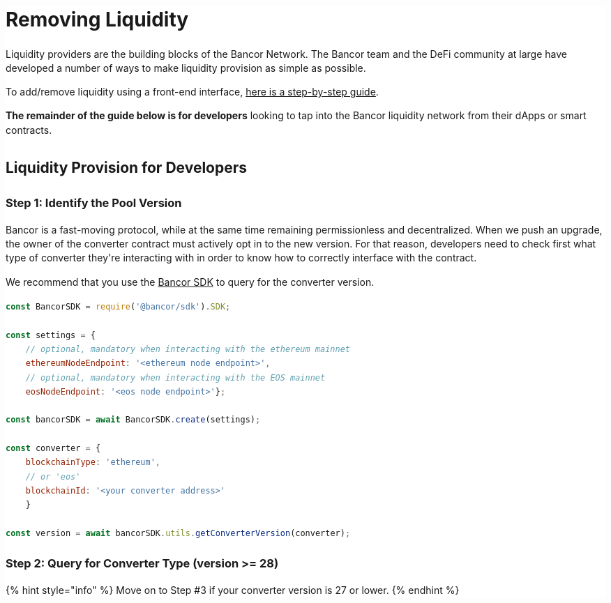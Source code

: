 # Removing Liquidity

Liquidity providers are the building blocks of the Bancor Network. The Bancor team and the DeFi community at large have developed a number of ways to make liquidity provision as simple as possible.

To add/remove liquidity using a front-end interface, [here is a step-by-step guide](https://blog.bancor.network/how-to-stake-liquidity-earn-fees-on-bancor-bff8369274a1).

**The remainder of the guide below is for developers** looking to tap into the Bancor liquidity network from their dApps or smart contracts.

## Liquidity Provision for Developers <a id="liquidity-provision-for-developers"></a>

### Step 1: Identify the Pool Version <a id="step-1-identify-the-pool-version"></a>

Bancor is a fast-moving protocol, while at the same time remaining permissionless and decentralized. When we push an upgrade, the owner of the converter contract must actively opt in to the new version. For that reason, developers need to check first what type of converter they're interacting with in order to know how to correctly interface with the contract.‌

We recommend that you use the [Bancor SDK](../sdk/using-the-bancor-sdk.md) to query for the converter version.

```javascript
const BancorSDK = require('@bancor/sdk').SDK;​

const settings = {    
    // optional, mandatory when interacting with the ethereum mainnet    
    ethereumNodeEndpoint: '<ethereum node endpoint>',    
    // optional, mandatory when interacting with the EOS mainnet    
    eosNodeEndpoint: '<eos node endpoint>'};​

const bancorSDK = await BancorSDK.create(settings);​

const converter = {    
    blockchainType: 'ethereum', 
    // or 'eos'    
    blockchainId: '<your converter address>'
    }​

const version = await bancorSDK.utils.getConverterVersion(converter);
```

### Step 2: Query for Converter Type \(version &gt;= 28\) <a id="step-2-query-for-converter-type-version-greater-than-28"></a>

{% hint style="info" %}
Move on to Step \#3 if your converter version is 27 or lower.‌
{% endhint %}
